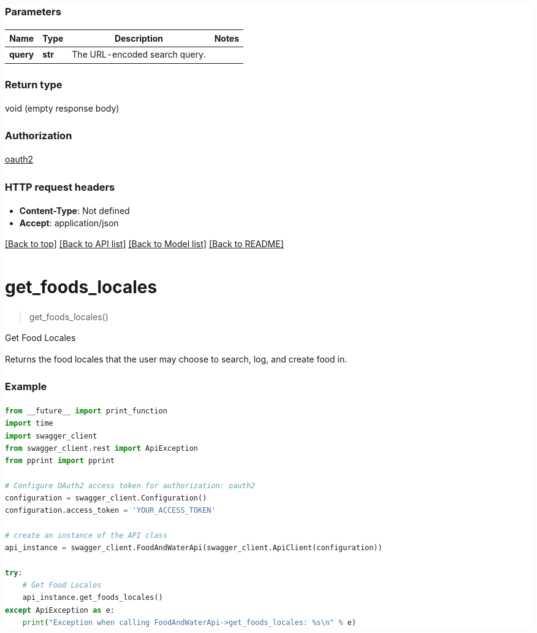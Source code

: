 ### Parameters

| Name      | Type    | Description                   | Notes |
| --------- | ------- | ----------------------------- | ----- |
| **query** | **str** | The URL-encoded search query. |

### Return type

void (empty response body)

### Authorization

[oauth2](../README.md#oauth2)

### HTTP request headers

- **Content-Type**: Not defined
- **Accept**: application/json

[[Back to top]](#) [[Back to API list]](../README.md#documentation-for-api-endpoints) [[Back to Model list]](../README.md#documentation-for-models) [[Back to README]](../README.md)

# **get_foods_locales**

> get_foods_locales()

Get Food Locales

Returns the food locales that the user may choose to search, log, and create food in.

### Example

```python
from __future__ import print_function
import time
import swagger_client
from swagger_client.rest import ApiException
from pprint import pprint

# Configure OAuth2 access token for authorization: oauth2
configuration = swagger_client.Configuration()
configuration.access_token = 'YOUR_ACCESS_TOKEN'

# create an instance of the API class
api_instance = swagger_client.FoodAndWaterApi(swagger_client.ApiClient(configuration))

try:
    # Get Food Locales
    api_instance.get_foods_locales()
except ApiException as e:
    print("Exception when calling FoodAndWaterApi->get_foods_locales: %s\n" % e)
```
